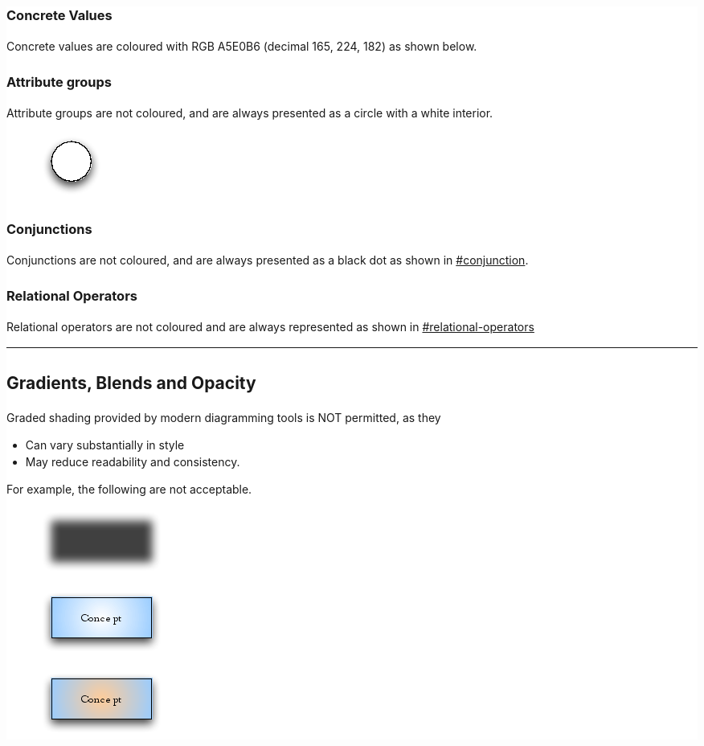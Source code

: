 ### Concrete Values

Concrete values are coloured with RGB A5E0B6 (decimal 165, 224, 182) as shown below.

### Attribute groups

Attribute groups are not coloured, and are always presented as a circle with a white interior.

<figure><img src="images/29950827.png" alt=""><figcaption></figcaption></figure>

### Conjunctions

Conjunctions are not coloured, and are always presented as a black dot as shown in [#conjunction](4-diagram-elements.md#conjunction "mention").

### Relational Operators

Relational operators are not coloured and are always represented as shown in [#relational-operators](4-diagram-elements.md#relational-operators "mention")

***

## Gradients, Blends and Opacity

Graded shading provided by modern diagramming tools is NOT permitted, as they

* Can vary substantially in style
* May reduce readability and consistency.

For example, the following are not acceptable.

<figure><img src="images/29950830.png" alt=""><figcaption></figcaption></figure>

<figure><img src="images/29950831.png" alt=""><figcaption></figcaption></figure>

<figure><img src="images/29950832.png" alt=""><figcaption></figcaption></figure>
